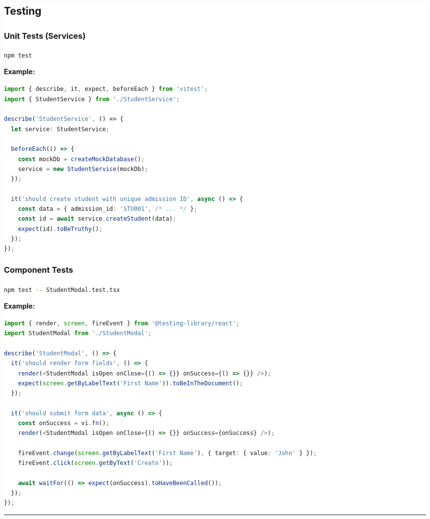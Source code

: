 
## Testing

### Unit Tests (Services)

```bash
npm test
```

**Example:**

```typescript
import { describe, it, expect, beforeEach } from 'vitest';
import { StudentService } from './StudentService';

describe('StudentService', () => {
  let service: StudentService;

  beforeEach(() => {
    const mockDb = createMockDatabase();
    service = new StudentService(mockDb);
  });

  it('should create student with unique admission ID', async () => {
    const data = { admission_id: 'STU001', /* ... */ };
    const id = await service.createStudent(data);
    expect(id).toBeTruthy();
  });
});
```

### Component Tests

```bash
npm test -- StudentModal.test.tsx
```

**Example:**

```typescript
import { render, screen, fireEvent } from '@testing-library/react';
import StudentModal from './StudentModal';

describe('StudentModal', () => {
  it('should render form fields', () => {
    render(<StudentModal isOpen onClose={() => {}} onSuccess={() => {}} />);
    expect(screen.getByLabelText('First Name')).toBeInTheDocument();
  });

  it('should submit form data', async () => {
    const onSuccess = vi.fn();
    render(<StudentModal isOpen onClose={() => {}} onSuccess={onSuccess} />);

    fireEvent.change(screen.getByLabelText('First Name'), { target: { value: 'John' } });
    fireEvent.click(screen.getByText('Create'));

    await waitFor(() => expect(onSuccess).toHaveBeenCalled());
  });
});
```

---